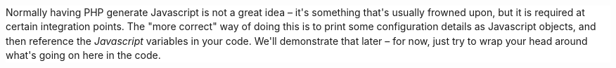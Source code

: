 Normally having PHP generate Javascript is not a great idea – it's something that's usually frowned upon, but it is required at certain integration points. The "more correct" way of doing this is to print some configuration details as Javascript objects, and then reference the _Javascript_ variables in your code. We'll demonstrate that later – for now, just try to wrap your head around what's going on here in the code.